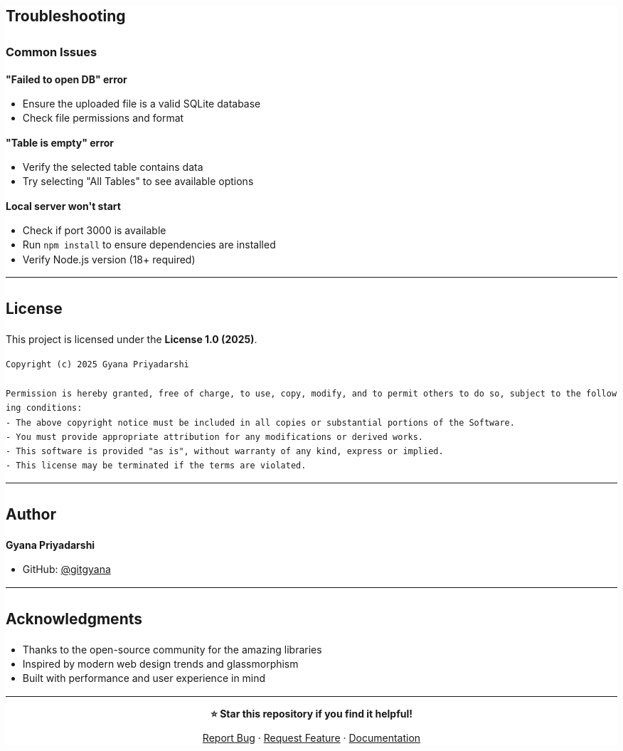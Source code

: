 
## Troubleshooting

### Common Issues

**"Failed to open DB" error**
- Ensure the uploaded file is a valid SQLite database
- Check file permissions and format

**"Table is empty" error**
- Verify the selected table contains data
- Try selecting "All Tables" to see available options

**Local server won't start**
- Check if port 3000 is available
- Run `npm install` to ensure dependencies are installed
- Verify Node.js version (18+ required)

---

## License

This project is licensed under the **License 1.0 (2025)**.

```
Copyright (c) 2025 Gyana Priyadarshi

Permission is hereby granted, free of charge, to use, copy, modify, and to permit others to do so, subject to the following conditions:
- The above copyright notice must be included in all copies or substantial portions of the Software.
- You must provide appropriate attribution for any modifications or derived works.
- This software is provided "as is", without warranty of any kind, express or implied.
- This license may be terminated if the terms are violated.
```

---

## Author

**Gyana Priyadarshi**
- GitHub: [@gitgyana](https://github.com/gitgyana)

---

## Acknowledgments

- Thanks to the open-source community for the amazing libraries
- Inspired by modern web design trends and glassmorphism
- Built with performance and user experience in mind

---

<div align="center">

**⭐ Star this repository if you find it helpful!**

[Report Bug](https://github.com/gitgyana/SQLite_Parser/issues) · [Request Feature](https://github.com/gitgyana/SQLite_Parser/issues) · [Documentation](https://github.com/gitgyana/SQLite_Parser/wiki)

</div>